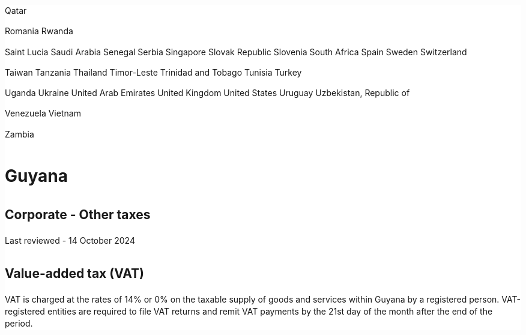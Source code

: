 Qatar

Romania
Rwanda

Saint Lucia
Saudi Arabia
Senegal
Serbia
Singapore
Slovak Republic
Slovenia
South Africa
Spain
Sweden
Switzerland

Taiwan
Tanzania
Thailand
Timor-Leste
Trinidad and Tobago
Tunisia
Turkey

Uganda
Ukraine
United Arab Emirates
United Kingdom
United States
Uruguay
Uzbekistan, Republic of

Venezuela
Vietnam

Zambia



 



# Guyana


## Corporate - Other taxes

Last reviewed - 14 October 2024

## Value-added tax (VAT)

VAT is charged at the rates of 14% or 0% on the taxable supply of goods and services within Guyana by a registered person. VAT-registered entities are required to file VAT returns and remit VAT payments by the 21st day of the month after the end of the period.
